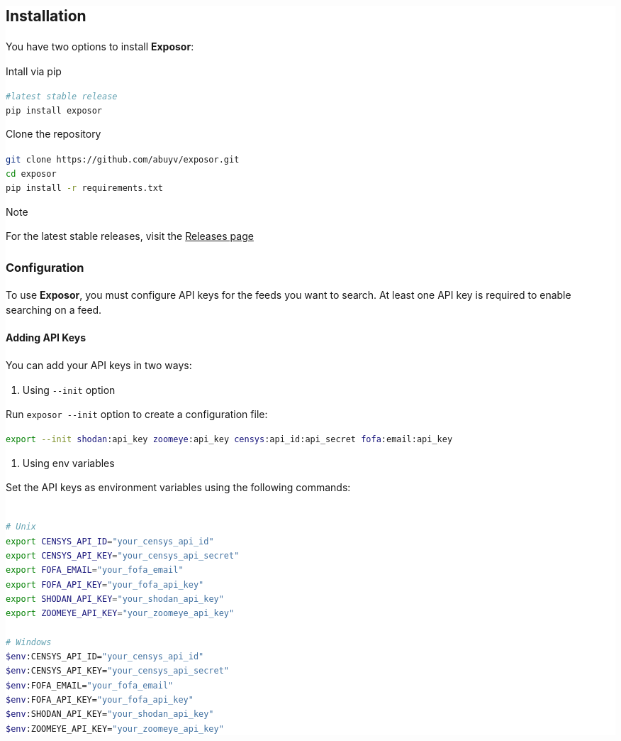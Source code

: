 
## Installation

You have two options to install **Exposor**:

Intall via pip

```bash
#latest stable release
pip install exposor
```

Clone the repository

```bash
git clone https://github.com/abuyv/exposor.git
cd exposor
pip install -r requirements.txt
```

> [!NOTE]  
> For the latest stable releases, visit the [Releases page](https://github.com/abuyv/exposor/releases)

### Configuration

To use **Exposor**, you must configure API keys for the feeds you want to search. At least one API key is required to enable searching on a feed.

#### Adding API Keys

You can add your API keys in two ways:

1. Using `--init` option

Run `exposor --init` option to create a configuration file:

```bash
export --init shodan:api_key zoomeye:api_key censys:api_id:api_secret fofa:email:api_key
```


1. Using env variables
   
Set the API keys as environment variables using the following commands:

```bash

# Unix
export CENSYS_API_ID="your_censys_api_id"
export CENSYS_API_KEY="your_censys_api_secret"
export FOFA_EMAIL="your_fofa_email"
export FOFA_API_KEY="your_fofa_api_key"
export SHODAN_API_KEY="your_shodan_api_key"
export ZOOMEYE_API_KEY="your_zoomeye_api_key"

# Windows
$env:CENSYS_API_ID="your_censys_api_id"
$env:CENSYS_API_KEY="your_censys_api_secret"
$env:FOFA_EMAIL="your_fofa_email"
$env:FOFA_API_KEY="your_fofa_api_key"
$env:SHODAN_API_KEY="your_shodan_api_key"
$env:ZOOMEYE_API_KEY="your_zoomeye_api_key"

```
